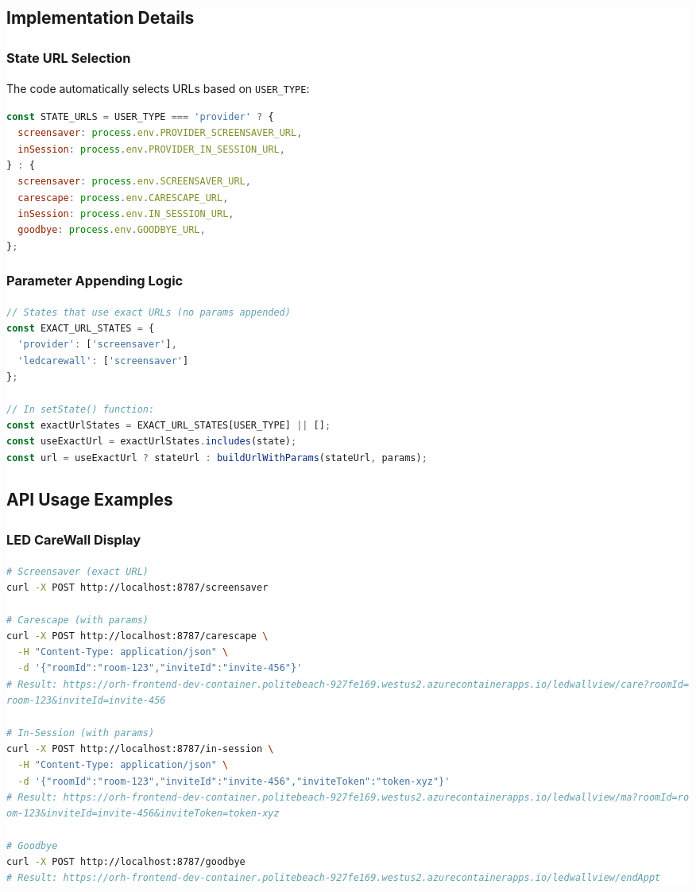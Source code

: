 ## Implementation Details

### State URL Selection

The code automatically selects URLs based on `USER_TYPE`:

```javascript
const STATE_URLS = USER_TYPE === 'provider' ? {
  screensaver: process.env.PROVIDER_SCREENSAVER_URL,
  inSession: process.env.PROVIDER_IN_SESSION_URL,
} : {
  screensaver: process.env.SCREENSAVER_URL,
  carescape: process.env.CARESCAPE_URL,
  inSession: process.env.IN_SESSION_URL,
  goodbye: process.env.GOODBYE_URL,
};
```

### Parameter Appending Logic

```javascript
// States that use exact URLs (no params appended)
const EXACT_URL_STATES = {
  'provider': ['screensaver'],
  'ledcarewall': ['screensaver']
};

// In setState() function:
const exactUrlStates = EXACT_URL_STATES[USER_TYPE] || [];
const useExactUrl = exactUrlStates.includes(state);
const url = useExactUrl ? stateUrl : buildUrlWithParams(stateUrl, params);
```

## API Usage Examples

### LED CareWall Display

```bash
# Screensaver (exact URL)
curl -X POST http://localhost:8787/screensaver

# Carescape (with params)
curl -X POST http://localhost:8787/carescape \
  -H "Content-Type: application/json" \
  -d '{"roomId":"room-123","inviteId":"invite-456"}'
# Result: https://orh-frontend-dev-container.politebeach-927fe169.westus2.azurecontainerapps.io/ledwallview/care?roomId=room-123&inviteId=invite-456

# In-Session (with params)
curl -X POST http://localhost:8787/in-session \
  -H "Content-Type: application/json" \
  -d '{"roomId":"room-123","inviteId":"invite-456","inviteToken":"token-xyz"}'
# Result: https://orh-frontend-dev-container.politebeach-927fe169.westus2.azurecontainerapps.io/ledwallview/ma?roomId=room-123&inviteId=invite-456&inviteToken=token-xyz

# Goodbye
curl -X POST http://localhost:8787/goodbye
# Result: https://orh-frontend-dev-container.politebeach-927fe169.westus2.azurecontainerapps.io/ledwallview/endAppt
```
